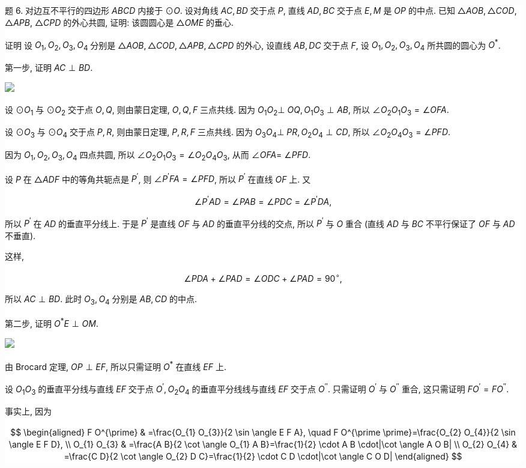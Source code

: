 题 6. 对边互不平行的四边形 $A B C D$ 内接于 $\odot O$. 设对角线 $A C, B D$ 交于点 $P$, 直线 $A D, B C$ 交于点 $E, M$ 是 $O P$ 的中点. 已知 $\triangle A O B, \triangle C O D, \triangle A P B$, $\triangle C P D$ 的外心共圆, 证明: 该圆圆心是 $\triangle O M E$ 的垂心.

证明 设 $O_{1}, O_{2}, O_{3}, O_{4}$ 分别是 $\triangle A O B, \triangle C O D, \triangle A P B, \triangle C P D$ 的外心, 设直线 $A B, D C$ 交于点 $F$, 设 $O_{1}, O_{2}, O_{3}, O_{4}$ 所共圆的圆心为 $O^{*}$.

第一步, 证明 $A C \perp B D$.

![](https://cdn.mathpix.com/cropped/2024_02_26_56ab11c1068d41976a66g-11.jpg?height=588&width=857&top_left_y=1031&top_left_x=605)

设 $\odot O_{1}$ 与 $\odot O_{2}$ 交于点 $O, Q$, 则由蒙日定理, $O, Q, F$ 三点共线. 因为 $O_{1} O_{2} \perp$ $O Q, O_{1} O_{3} \perp A B$, 所以 $\angle O_{2} O_{1} O_{3}=\angle O F A$.

设 $\odot O_{3}$ 与 $\odot O_{4}$ 交于点 $P, R$, 则由蒙日定理, $P, R, F$ 三点共线. 因为 $O_{3} O_{4} \perp$ $P R, O_{2} O_{4} \perp C D$, 所以 $\angle O_{2} O_{4} O_{3}=\angle P F D$.

因为 $O_{1}, O_{2}, O_{3}, O_{4}$ 四点共圆, 所以 $\angle O_{2} O_{1} O_{3}=\angle O_{2} O_{4} O_{3}$, 从而 $\angle O F A=$ $\angle P F D$.

设 $P$ 在 $\triangle A D F$ 中的等角共轭点是 $P^{\prime}$, 则 $\angle P^{\prime} F A=\angle P F D$, 所以 $P^{\prime}$ 在直线 $O F$ 上. 又

$$
\angle P^{\prime} A D=\angle P A B=\angle P D C=\angle P^{\prime} D A,
$$

所以 $P^{\prime}$ 在 $A D$ 的垂直平分线上. 于是 $P^{\prime}$ 是直线 $O F$ 与 $A D$ 的垂直平分线的交点, 所以 $P^{\prime}$ 与 $O$ 重合 (直线 $A D$ 与 $B C$ 不平行保证了 $O F$ 与 $A D$ 不垂直).

这样,

$$
\angle P D A+\angle P A D=\angle O D C+\angle P A D=90^{\circ} \text {, }
$$

所以 $A C \perp B D$. 此时 $O_{3}, O_{4}$ 分别是 $A B, C D$ 的中点.

第二步, 证明 $O^{*} E \perp O M$.

![](https://cdn.mathpix.com/cropped/2024_02_26_56ab11c1068d41976a66g-12.jpg?height=554&width=874&top_left_y=374&top_left_x=591)

由 Brocard 定理, $O P \perp E F$, 所以只需证明 $O^{*}$ 在直线 $E F$ 上.

设 $O_{1} O_{3}$ 的垂直平分线与直线 $E F$ 交于点 $O^{\prime}, O_{2} O_{4}$ 的垂直平分线线与直线 $E F$ 交于点 $O^{\prime \prime}$. 只需证明 $O^{\prime}$ 与 $O^{\prime \prime}$ 重合, 这只需证明 $F O^{\prime}=F O^{\prime \prime}$.

事实上, 因为

$$
\begin{aligned}
F O^{\prime} & =\frac{O_{1} O_{3}}{2 \sin \angle E F A}, \quad F O^{\prime \prime}=\frac{O_{2} O_{4}}{2 \sin \angle E F D}, \\
O_{1} O_{3} & =\frac{A B}{2 \cot \angle O_{1} A B}=\frac{1}{2} \cdot A B \cdot|\cot \angle A O B| \\
O_{2} O_{4} & =\frac{C D}{2 \cot \angle O_{2} D C}=\frac{1}{2} \cdot C D \cdot|\cot \angle C O D|
\end{aligned}
$$
